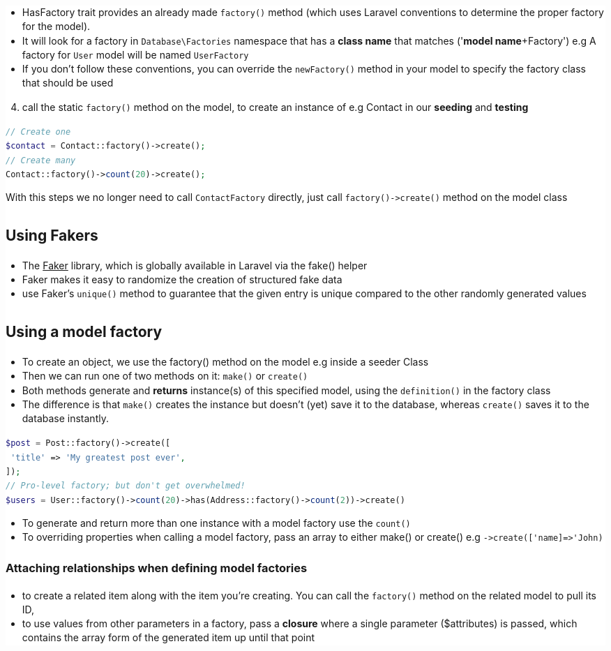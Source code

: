 - HasFactory trait provides an already made `factory()` method (which uses Laravel conventions to determine the proper factory for the model).
- It will look for a factory in `Database\Factories` namespace that has a **class name** that matches ('**model name**+Factory') e.g A factory for `User` model will be named `UserFactory`
- If you don’t follow these conventions, you can override the `newFactory()` method in your model to specify the factory class that should be used

4. call the static `factory()` method on the model, to create an instance of e.g Contact in our **seeding** and **testing**

```php
// Create one
$contact = Contact::factory()->create();
// Create many
Contact::factory()->count(20)->create();
```

With this steps we no longer need to call `ContactFactory` directly, just call `factory()->create()` method on the model class

## Using Fakers

- The [Faker](https://oreil.ly/gxnrI) library, which is globally available in Laravel via the fake() helper
- Faker makes it easy to randomize the creation of structured fake data
- use Faker’s `unique()` method to guarantee that the given entry is unique compared to the other randomly generated values

## Using a model factory

- To create an object, we use the factory() method on the model e.g inside a seeder Class
- Then we can run one of two methods on it: `make()` or `create()`
- Both methods generate and **returns** instance(s) of this specified model, using the `definition()` in the factory class
- The difference is that `make()` creates the instance but doesn’t (yet) save it to the database, whereas `create()` saves it to the database instantly.

```php
$post = Post::factory()->create([
 'title' => 'My greatest post ever',
]);
// Pro-level factory; but don't get overwhelmed!
$users = User::factory()->count(20)->has(Address::factory()->count(2))->create()
```

- To generate and return more than one instance with a model factory use the `count()`
- To overriding properties when calling a model factory, pass an array to either make() or create() e.g `->create(['name]=>'John)`

### Attaching relationships when defining model factories

- to create a related item along with the item you’re creating. You can call the `factory()` method on the related model to pull its ID,
- to use values from other parameters in a factory, pass a **closure** where a single parameter ($attributes) is passed, which contains the array form of the generated item up until that point
